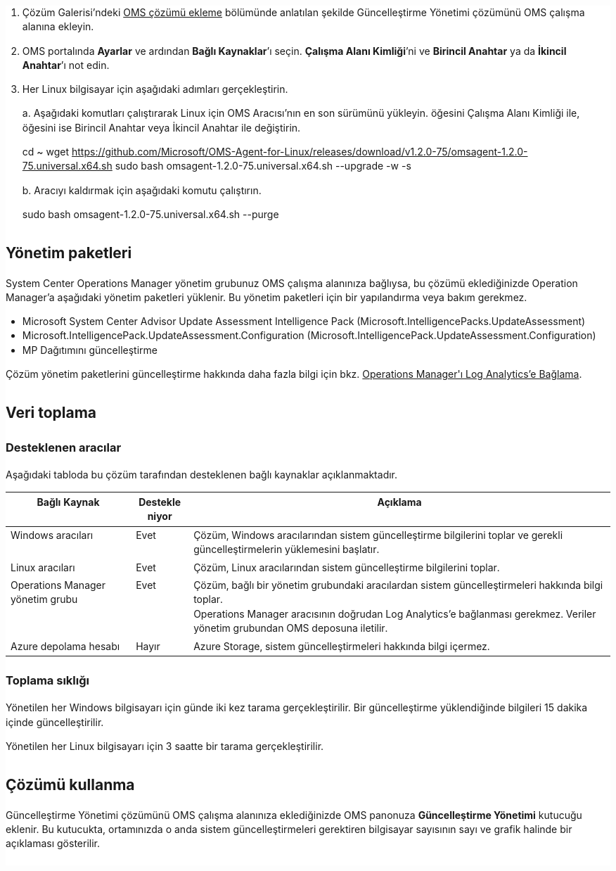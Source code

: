 1. Çözüm Galerisi’ndeki [OMS çözümü ekleme](../log-analytics/log-analytics-add-solutions.md) bölümünde anlatılan şekilde Güncelleştirme Yönetimi çözümünü OMS çalışma alanına ekleyin.  
2. OMS portalında **Ayarlar** ve ardından **Bağlı Kaynaklar**’ı seçin.  **Çalışma Alanı Kimliği**’ni ve **Birincil Anahtar** ya da **İkincil Anahtar**’ı not edin.
3. Her Linux bilgisayar için aşağıdaki adımları gerçekleştirin.
   
   a.    Aşağıdaki komutları çalıştırarak Linux için OMS Aracısı’nın en son sürümünü yükleyin.  <Workspace ID> öğesini Çalışma Alanı Kimliği ile, <Key> öğesini ise Birincil Anahtar veya İkincil Anahtar ile değiştirin.
   
     cd ~   wget https://github.com/Microsoft/OMS-Agent-for-Linux/releases/download/v1.2.0-75/omsagent-1.2.0-75.universal.x64.sh   sudo bash omsagent-1.2.0-75.universal.x64.sh --upgrade -w <Workspace ID> -s <Key>
   
   b. Aracıyı kaldırmak için aşağıdaki komutu çalıştırın.
   
     sudo bash omsagent-1.2.0-75.universal.x64.sh --purge

## <a name="management-packs"></a>Yönetim paketleri
System Center Operations Manager yönetim grubunuz OMS çalışma alanınıza bağlıysa, bu çözümü eklediğinizde Operation Manager’a aşağıdaki yönetim paketleri yüklenir. Bu yönetim paketleri için bir yapılandırma veya bakım gerekmez. 

* Microsoft System Center Advisor Update Assessment Intelligence Pack (Microsoft.IntelligencePacks.UpdateAssessment)
* Microsoft.IntelligencePack.UpdateAssessment.Configuration (Microsoft.IntelligencePack.UpdateAssessment.Configuration)
* MP Dağıtımını güncelleştirme

Çözüm yönetim paketlerini güncelleştirme hakkında daha fazla bilgi için bkz. [Operations Manager'ı Log Analytics’e Bağlama](../log-analytics/log-analytics-om-agents.md).

## <a name="data-collection"></a>Veri toplama
### <a name="supported-agents"></a>Desteklenen aracılar
Aşağıdaki tabloda bu çözüm tarafından desteklenen bağlı kaynaklar açıklanmaktadır.

| Bağlı Kaynak | Destekleniyor | Açıklama |
| --- | --- | --- |
| Windows aracıları |Evet |Çözüm, Windows aracılarından sistem güncelleştirme bilgilerini toplar ve gerekli güncelleştirmelerin yüklemesini başlatır. |
| Linux aracıları |Evet |Çözüm, Linux aracılarından sistem güncelleştirme bilgilerini toplar. |
| Operations Manager yönetim grubu |Evet |Çözüm, bağlı bir yönetim grubundaki aracılardan sistem güncelleştirmeleri hakkında bilgi toplar.<br>Operations Manager aracısının doğrudan Log Analytics’e bağlanması gerekmez. Veriler yönetim grubundan OMS deposuna iletilir. |
| Azure depolama hesabı |Hayır |Azure Storage, sistem güncelleştirmeleri hakkında bilgi içermez. |

### <a name="collection-frequency"></a>Toplama sıklığı
Yönetilen her Windows bilgisayarı için günde iki kez tarama gerçekleştirilir.  Bir güncelleştirme yüklendiğinde bilgileri 15 dakika içinde güncelleştirilir.  

Yönetilen her Linux bilgisayarı için 3 saatte bir tarama gerçekleştirilir.  

## <a name="using-the-solution"></a>Çözümü kullanma
Güncelleştirme Yönetimi çözümünü OMS çalışma alanınıza eklediğinizde OMS panonuza **Güncelleştirme Yönetimi** kutucuğu eklenir. Bu kutucukta, ortamınızda o anda sistem güncelleştirmeleri gerektiren bilgisayar sayısının sayı ve grafik halinde bir açıklaması gösterilir.<br><br>